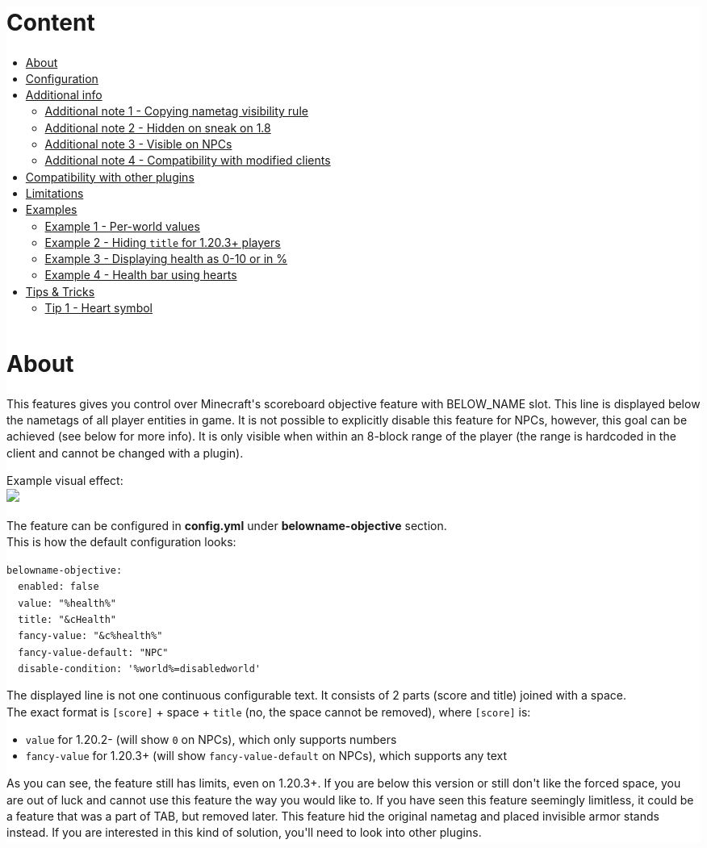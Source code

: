 # Content
* [About](#about)
* [Configuration](#configuration)
* [Additional info](#additional-info)
  * [Additional note 1 - Copying nametag visibility rule](#additional-note-1---copying-nametag-visibility-rule)
  * [Additional note 2 - Hidden on sneak on 1.8](#additional-note-2---hidden-on-sneak-on-18)
  * [Additional note 3 - Visible on NPCs](#additional-note-3---visible-on-npcs)
  * [Additional note 4 - Compatibility with modified clients](#additional-note-4---compatibility-with-modified-clients)
* [Compatibility with other plugins](#compatibility-with-other-plugins)
* [Limitations](#limitations)
* [Examples](#examples)
  * [Example 1 - Per-world values](#example-1---per-world-values)
  * [Example 2 - Hiding `title` for 1.20.3+ players](#example-2---hiding-title-for-1203-players)
  * [Example 3 - Displaying health as 0-10 or in %](#example-3---displaying-health-as-0-10-or-in-)
  * [Example 4 - Health bar using hearts](#example-4---health-bar-using-hearts)
* [Tips & Tricks](#tips--tricks)
  * [Tip 1 - Heart symbol](#tip-1---heart-symbol)

# About
This features gives you control over Minecraft's scoreboard objective feature with BELOW_NAME slot.
This line is displayed below the nametags of all player entities in game. It is not possible to explicitly disable this feature for NPCs, however, this goal can be achieved (see below for more info).
It is only visible when within an 8-block range of the player (the range is hardcoded in the client and cannot be changed with a plugin).

Example visual effect:  
![](https://images-ext-1.discordapp.net/external/YlGPCRDJVeZZI0TPWmVBKyHszxSkjatmclyqUThvTz8/https/image.prntscr.com/image/jcETUzVQQYqectQ2aI4iqQ.png)

The feature can be configured in **config.yml** under **belowname-objective** section.  
This is how the default configuration looks:
```
belowname-objective:
  enabled: false
  value: "%health%"
  title: "&cHealth"
  fancy-value: "&c%health%"
  fancy-value-default: "NPC"
  disable-condition: '%world%=disabledworld'
```

The displayed line is not one continuous configurable text. It consists of 2 parts (score and title) joined with a space.  
The exact format is `[score]` + space + `title` (no, the space cannot be removed), where `[score]` is:
* `value` for 1.20.2- (will show `0` on NPCs), which only supports numbers
* `fancy-value` for 1.20.3+ (will show `fancy-value-default` on NPCs), which supports any text

As you can see, the feature still has limits, even on 1.20.3+. If you are below this version or still don't like the forced space, you are out of luck and cannot use this feature the way you would like to. If you have seen this feature seemingly limitless, it could be a feature that was a part of TAB, but removed later. This feature hid the original nametag and placed invisible armor stands instead. If you are interested in this kind of solution, you'll need to look into other plugins.
